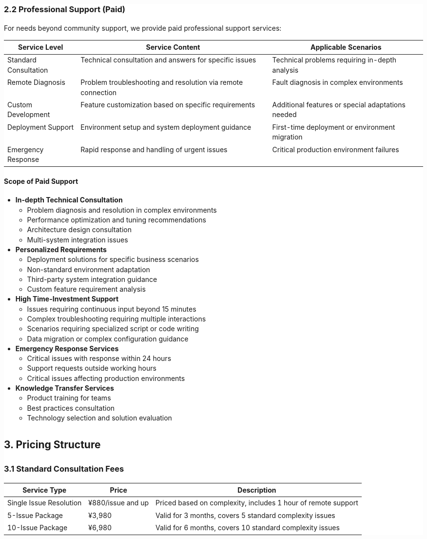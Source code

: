### 2.2 Professional Support (Paid)

For needs beyond community support, we provide paid professional support services:

| Service Level         | Service Content                                              | Applicable Scenarios                              |
| --------------------- | ------------------------------------------------------------ | ------------------------------------------------- |
| Standard Consultation | Technical consultation and answers for specific issues       | Technical problems requiring in-depth analysis    |
| Remote Diagnosis      | Problem troubleshooting and resolution via remote connection | Fault diagnosis in complex environments           |
| Custom Development    | Feature customization based on specific requirements         | Additional features or special adaptations needed |
| Deployment Support    | Environment setup and system deployment guidance             | First-time deployment or environment migration    |
| Emergency Response    | Rapid response and handling of urgent issues                 | Critical production environment failures          |

#### Scope of Paid Support

- **In-depth Technical Consultation**
  - Problem diagnosis and resolution in complex environments
  - Performance optimization and tuning recommendations
  - Architecture design consultation
  - Multi-system integration issues
- **Personalized Requirements**
  - Deployment solutions for specific business scenarios
  - Non-standard environment adaptation
  - Third-party system integration guidance
  - Custom feature requirement analysis
- **High Time-Investment Support**
  - Issues requiring continuous input beyond 15 minutes
  - Complex troubleshooting requiring multiple interactions
  - Scenarios requiring specialized script or code writing
  - Data migration or complex configuration guidance
- **Emergency Response Services**
  - Critical issues with response within 24 hours
  - Support requests outside working hours
  - Critical issues affecting production environments
- **Knowledge Transfer Services**
  - Product training for teams
  - Best practices consultation
  - Technology selection and solution evaluation

## 3. Pricing Structure

### 3.1 Standard Consultation Fees

| Service Type            | Price             | Description                                                  |
| ----------------------- | ----------------- | ------------------------------------------------------------ |
| Single Issue Resolution | ¥880/issue and up | Priced based on complexity, includes 1 hour of remote support |
| 5-Issue Package         | ¥3,980            | Valid for 3 months, covers 5 standard complexity issues      |
| 10-Issue Package        | ¥6,980            | Valid for 6 months, covers 10 standard complexity issues     |
